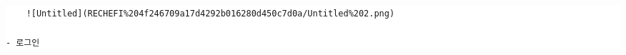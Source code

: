         ![Untitled](RECHEFI%204f246709a17d4292b016280d450c7d0a/Untitled%202.png)
        
    - 로그인
        